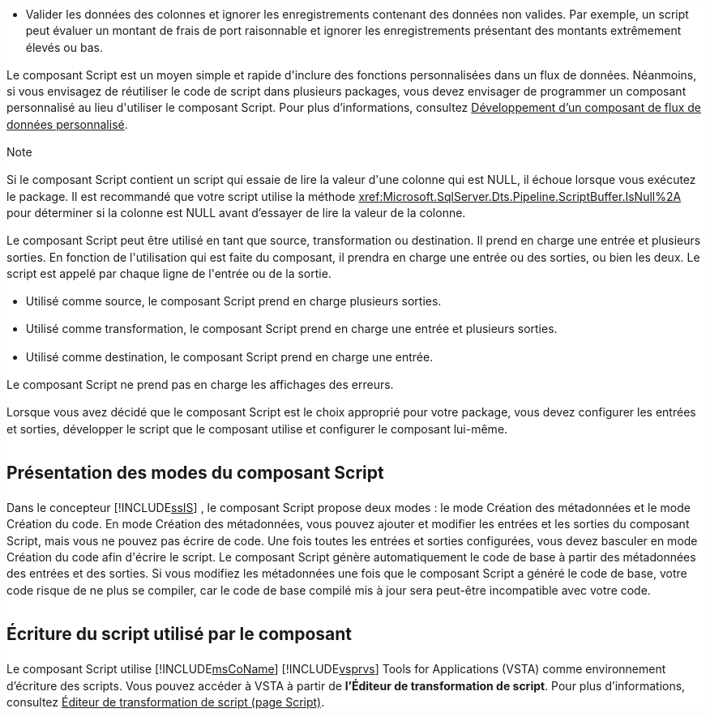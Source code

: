 -   Valider les données des colonnes et ignorer les enregistrements contenant des données non valides. Par exemple, un script peut évaluer un montant de frais de port raisonnable et ignorer les enregistrements présentant des montants extrêmement élevés ou bas.  
  
 Le composant Script est un moyen simple et rapide d'inclure des fonctions personnalisées dans un flux de données. Néanmoins, si vous envisagez de réutiliser le code de script dans plusieurs packages, vous devez envisager de programmer un composant personnalisé au lieu d'utiliser le composant Script. Pour plus d’informations, consultez [Développement d’un composant de flux de données personnalisé](../../../integration-services/extending-packages-custom-objects/data-flow/developing-a-custom-data-flow-component.md).  
  
> [!NOTE]  
>  Si le composant Script contient un script qui essaie de lire la valeur d'une colonne qui est NULL, il échoue lorsque vous exécutez le package. Il est recommandé que votre script utilise la méthode <xref:Microsoft.SqlServer.Dts.Pipeline.ScriptBuffer.IsNull%2A> pour déterminer si la colonne est NULL avant d’essayer de lire la valeur de la colonne.  
  
 Le composant Script peut être utilisé en tant que source, transformation ou destination. Il prend en charge une entrée et plusieurs sorties. En fonction de l'utilisation qui est faite du composant, il prendra en charge une entrée ou des sorties, ou bien les deux. Le script est appelé par chaque ligne de l'entrée ou de la sortie.  
  
-   Utilisé comme source, le composant Script prend en charge plusieurs sorties.  
  
-   Utilisé comme transformation, le composant Script prend en charge une entrée et plusieurs sorties.  
  
-   Utilisé comme destination, le composant Script prend en charge une entrée.  
  
 Le composant Script ne prend pas en charge les affichages des erreurs.  
  
 Lorsque vous avez décidé que le composant Script est le choix approprié pour votre package, vous devez configurer les entrées et sorties, développer le script que le composant utilise et configurer le composant lui-même.  
  
## <a name="understanding-the-script-component-modes"></a>Présentation des modes du composant Script  
 Dans le concepteur [!INCLUDE[ssIS](../../../includes/ssis-md.md)] , le composant Script propose deux modes : le mode Création des métadonnées et le mode Création du code. En mode Création des métadonnées, vous pouvez ajouter et modifier les entrées et les sorties du composant Script, mais vous ne pouvez pas écrire de code. Une fois toutes les entrées et sorties configurées, vous devez basculer en mode Création du code afin d'écrire le script. Le composant Script génère automatiquement le code de base à partir des métadonnées des entrées et des sorties. Si vous modifiez les métadonnées une fois que le composant Script a généré le code de base, votre code risque de ne plus se compiler, car le code de base compilé mis à jour sera peut-être incompatible avec votre code.  
  
## <a name="writing-the-script-that-the-component-uses"></a>Écriture du script utilisé par le composant  
 Le composant Script utilise [!INCLUDE[msCoName](../../../includes/msconame-md.md)] [!INCLUDE[vsprvs](../../../includes/vsprvs-md.md)] Tools for Applications (VSTA) comme environnement d’écriture des scripts. Vous pouvez accéder à VSTA à partir de **l’Éditeur de transformation de script**. Pour plus d’informations, consultez [Éditeur de transformation de script &#40;page Script&#41;](../../../integration-services/data-flow/transformations/script-transformation-editor-script-page.md).  
  